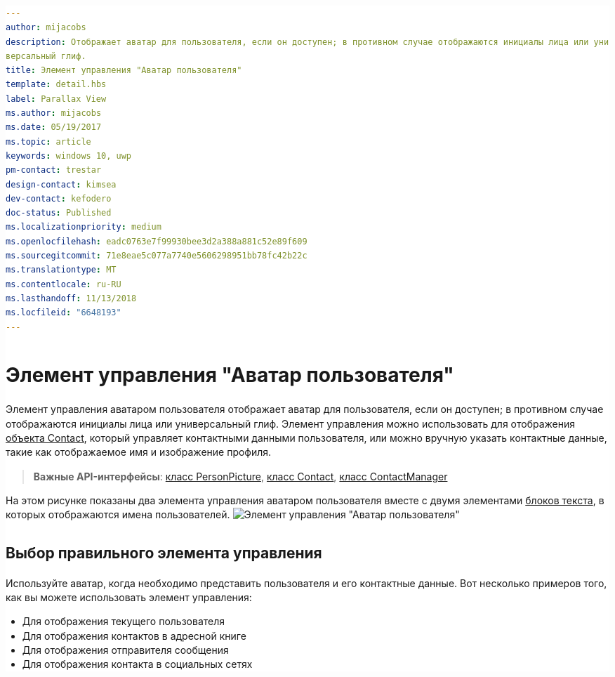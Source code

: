 ```yaml
---
author: mijacobs
description: Отображает аватар для пользователя, если он доступен; в противном случае отображаются инициалы лица или универсальный глиф.
title: Элемент управления "Аватар пользователя"
template: detail.hbs
label: Parallax View
ms.author: mijacobs
ms.date: 05/19/2017
ms.topic: article
keywords: windows 10, uwp
pm-contact: trestar
design-contact: kimsea
dev-contact: kefodero
doc-status: Published
ms.localizationpriority: medium
ms.openlocfilehash: eadc0763e7f99930bee3d2a388a881c52e89f609
ms.sourcegitcommit: 71e8eae5c077a7740e5606298951bb78fc42b22c
ms.translationtype: MT
ms.contentlocale: ru-RU
ms.lasthandoff: 11/13/2018
ms.locfileid: "6648193"
---
```

# <a name="person-picture-control"></a>Элемент управления "Аватар пользователя"

Элемент управления аватаром пользователя отображает аватар для пользователя, если он доступен; в противном случае отображаются инициалы лица или универсальный глиф. Элемент управления можно использовать для отображения [объекта Contact](https://docs.microsoft.com/en-us/uwp/api/Windows.ApplicationModel.Contacts.Contact), который управляет контактными данными пользователя, или можно вручную указать контактные данные, такие как отображаемое имя и изображение профиля.  

> **Важные API-интерфейсы**: [класс PersonPicture](https://docs.microsoft.com/uwp/api/windows.ui.xaml.controls.personpicture), [класс Contact](https://docs.microsoft.com/en-us/uwp/api/Windows.ApplicationModel.Contacts.Contact), [класс ContactManager](https://docs.microsoft.com/en-us/uwp/api/Windows.ApplicationModel.Contacts.ContactManager)

На этом рисунке показаны два элемента управления аватаром пользователя вместе с двумя элементами [блоков текста](text-block.md), в которых отображаются имена пользователей. 
![Элемент управления "Аватар пользователя"](images/person-picture/person-picture_hero.png)


## <a name="is-this-the-right-control"></a>Выбор правильного элемента управления

Используйте аватар, когда необходимо представить пользователя и его контактные данные. Вот несколько примеров того, как вы можете использовать элемент управления:
* Для отображения текущего пользователя
* Для отображения контактов в адресной книге
* Для отображения отправителя сообщения 
* Для отображения контакта в социальных сетях
